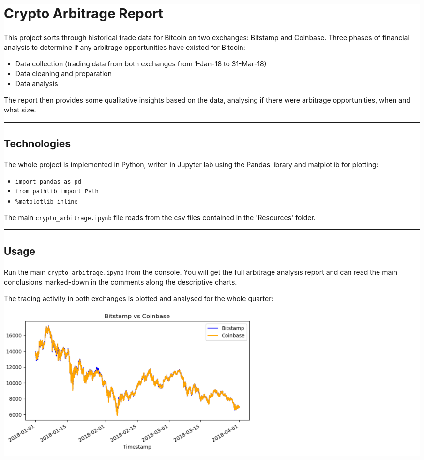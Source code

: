 # Crypto Arbitrage Report

This project sorts through historical trade data for Bitcoin on two exchanges: Bitstamp and Coinbase. Three phases of financial analysis to determine if any arbitrage opportunities have existed for Bitcoin:

* Data collection (trading data from both exchanges from 1-Jan-18 to 31-Mar-18)
* Data cleaning and preparation
* Data analysis

The report then provides some qualitative insights based on the data, analysing if there were arbitrage opportunities, when and what size.

---

## Technologies

The whole project is implemented in Python, writen in Jupyter lab using the Pandas library and matplotlib for plotting: 

* ```import pandas as pd```
* ```from pathlib import Path```
* ```%matplotlib inline```

The main ```crypto_arbitrage.ipynb``` file reads from the csv files contained in the 'Resources' folder.

---

## Usage

Run the main ```crypto_arbitrage.ipynb``` from the console. You will get the full arbitrage analysis report and can read the main conclusions marked-down in the comments along the descriptive charts. 

The trading activity in both exchanges is plotted and analysed for the whole quarter:

<img src="Images/full_period.png" height=60% width=60%>
